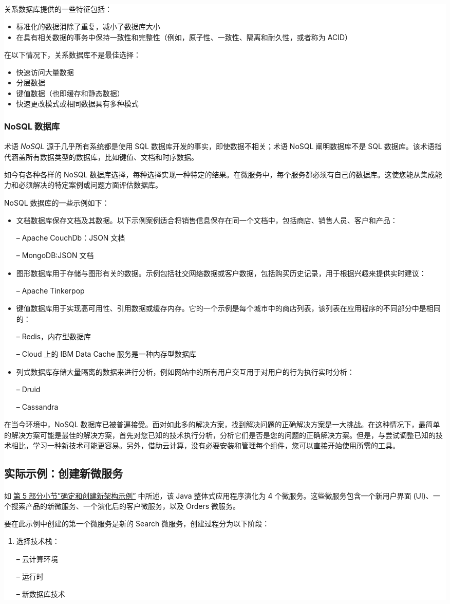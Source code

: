 关系数据库提供的一些特征包括：

- 标准化的数据消除了重复，减小了数据库大小
- 在具有相关数据的事务中保持一致性和完整性（例如，原子性、一致性、隔离和耐久性，或者称为 ACID）

在以下情况下，关系数据库不是最佳选择：

- 快速访问大量数据
- 分层数据
- 键值数据（也即缓存和静态数据）
- 快速更改模式或相同数据具有多种模式

### NoSQL 数据库

术语 _NoSQL_ 源于几乎所有系统都是使用 SQL 数据库开发的事实，即使数据不相关；术语 NoSQL 阐明数据库不是 SQL 数据库。该术语指代涵盖所有数据类型的数据库，比如键值、文档和时序数据。

如今有各种各样的 NoSQL 数据库选择，每种选择实现一种特定的结果。在微服务中，每个服务都必须有自己的数据库。这使您能从集成能力和必须解决的特定案例或问题方面评估数据库。

NoSQL 数据库的一些示例如下：

- 文档数据库保存文档及其数据。以下示例案例适合将销售信息保存在同一个文档中，包括商店、销售人员、客户和产品：

    – Apache CouchDb：JSON 文档

    – MongoDB:JSON 文档

- 图形数据库用于存储与图形有关的数据。示例包括社交网络数据或客户数据，包括购买历史记录，用于根据兴趣来提供实时建议：

    – Apache Tinkerpop

- 键值数据库用于实现高可用性、引用数据或缓存内存。它的一个示例是每个城市中的商店列表，该列表在应用程序的不同部分中是相同的：

    – Redis，内存型数据库

    – Cloud 上的 IBM Data Cache 服务是一种内存型数据库

- 列式数据库存储大量隔离的数据来进行分析，例如网站中的所有用户交互用于对用户的行为执行实时分析：

    – Druid

    – Cassandra


在当今环境中，NoSQL 数据库已被普遍接受。面对如此多的解决方案，找到解决问题的正确解决方案是一大挑战。在这种情况下，最简单的解决方案可能是最佳的解决方案，首先对您已知的技术执行分析，分析它们是否是您的问题的正确解决方案。但是，与尝试调整已知的技术相比，学习一种新技术可能更容易。另外，借助云计算，没有必要安装和管理每个组件，您可以直接开始使用所需的工具。

## 实际示例：创建新微服务

如 [第 5 部分小节”确定和创建新架构示例”](https://developer.ibm.com/zh/articles/j-cn-java-and-microservice-5/) 中所述，该 Java 整体式应用程序演化为 4 个微服务。这些微服务包含一个新用户界面 (UI)、一个搜索产品的新微服务、一个演化后的客户微服务，以及 Orders 微服务。

要在此示例中创建的第一个微服务是新的 Search 微服务，创建过程分为以下阶段：

1. 选择技术栈：

     – 云计算环境

     – 运行时

     – 新数据库技术
